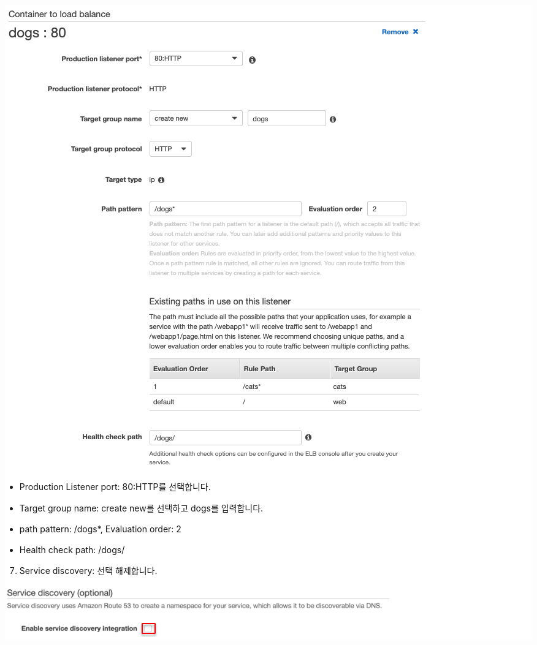 ![](../images/dogs_container_to_lb.png)

- Production Listener port: 80:HTTP를 선택합니다.

- Target group name: create new를 선택하고 dogs를 입력합니다.

- path pattern: /dogs*, Evaluation order: 2

- Health check path: /dogs/

7. Service discovery: 선택 해제합니다.

![](../images/service_discovery.png)
